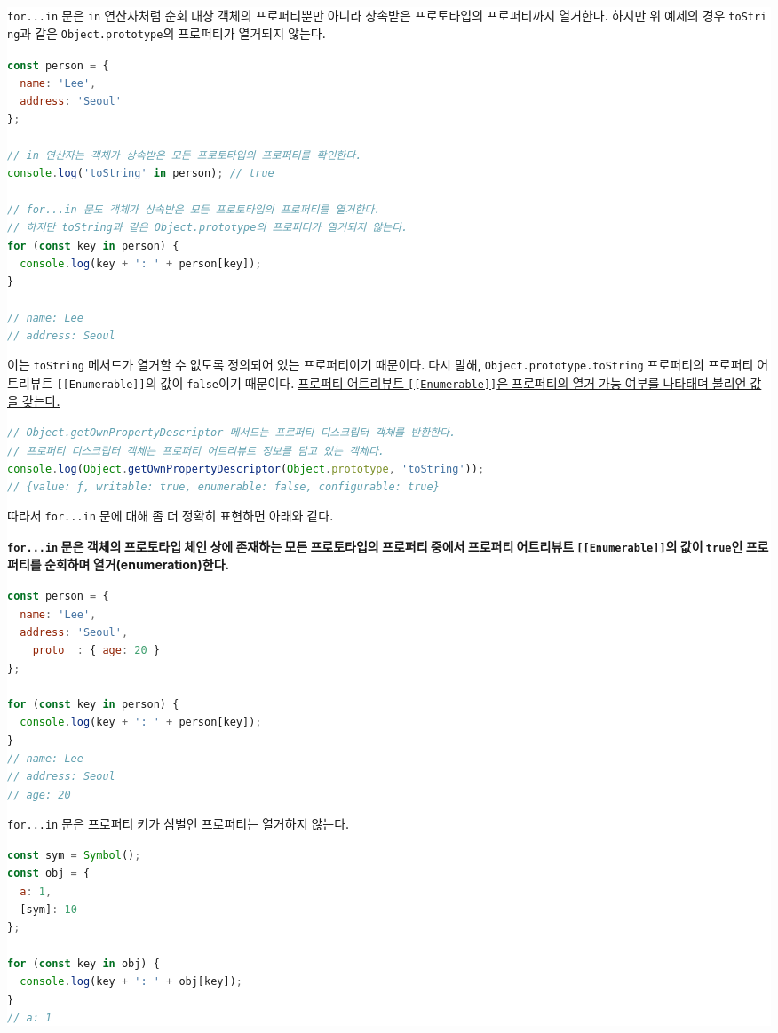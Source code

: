 `for...in` 문은 `in` 연산자처럼 순회 대상 객체의 프로퍼티뿐만 아니라 상속받은 프로토타입의 프로퍼티까지 열거한다. 하지만 위 예제의 경우 `toString`과 같은 `Object.prototype`의 프로퍼티가 열거되지 않는다.
```javascript
const person = {
  name: 'Lee',
  address: 'Seoul'
};

// in 연산자는 객체가 상속받은 모든 프로토타입의 프로퍼티를 확인한다.
console.log('toString' in person); // true

// for...in 문도 객체가 상속받은 모든 프로토타입의 프로퍼티를 열거한다.
// 하지만 toString과 같은 Object.prototype의 프로퍼티가 열거되지 않는다.
for (const key in person) {
  console.log(key + ': ' + person[key]);
}

// name: Lee
// address: Seoul
```

이는 `toString` 메서드가 열거할 수 없도록 정의되어 있는 프로퍼티이기 때문이다. 다시 말해, `Object.prototype.toString` 프로퍼티의 프로퍼티 어트리뷰트 `[[Enumerable]]`의 값이 `false`이기 때문이다. [프로퍼티 어트리뷰트 `[[Enumerable]]`은 프로퍼티의 열거 가능 여부를 나타태며 불리언 값을 갖는다.](https://github.com/jaehoo1/Modern-JavaScript-Deep-Dive/tree/main/12.%20%ED%94%84%EB%A1%9C%ED%8D%BC%ED%8B%B0%20%EC%96%B4%ED%8A%B8%EB%A6%AC%EB%B7%B0%ED%8A%B8)
```javascript
// Object.getOwnPropertyDescriptor 메서드는 프로퍼티 디스크립터 객체를 반환한다.
// 프로퍼티 디스크립터 객체는 프로퍼티 어트리뷰트 정보를 담고 있는 객체다.
console.log(Object.getOwnPropertyDescriptor(Object.prototype, 'toString'));
// {value: ƒ, writable: true, enumerable: false, configurable: true}
```

따라서 `for...in` 문에 대해 좀 더 정확히 표현하면 아래와 같다.

**`for...in` 문은 객체의 프로토타입 체인 상에 존재하는 모든 프로토타입의 프로퍼티 중에서 프로퍼티 어트리뷰트 `[[Enumerable]]`의 값이 `true`인 프로퍼티를 순회하며 열거(enumeration)한다.**
```javascript
const person = {
  name: 'Lee',
  address: 'Seoul',
  __proto__: { age: 20 }
};

for (const key in person) {
  console.log(key + ': ' + person[key]);
}
// name: Lee
// address: Seoul
// age: 20
```

`for...in` 문은 프로퍼티 키가 심벌인 프로퍼티는 열거하지 않는다.
```javascript
const sym = Symbol();
const obj = {
  a: 1,
  [sym]: 10
};

for (const key in obj) {
  console.log(key + ': ' + obj[key]);
}
// a: 1
```
